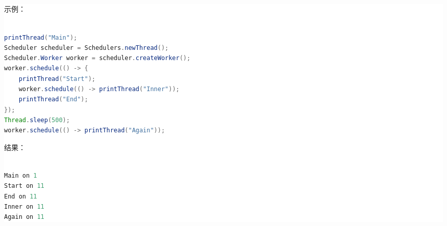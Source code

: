 示例：
```Java

printThread("Main");
Scheduler scheduler = Schedulers.newThread();
Scheduler.Worker worker = scheduler.createWorker();
worker.schedule(() -> {
    printThread("Start");
    worker.schedule(() -> printThread("Inner"));
    printThread("End");
});
Thread.sleep(500);
worker.schedule(() -> printThread("Again"));
```

结果：
```Java

Main on 1
Start on 11
End on 11
Inner on 11
Again on 11
```